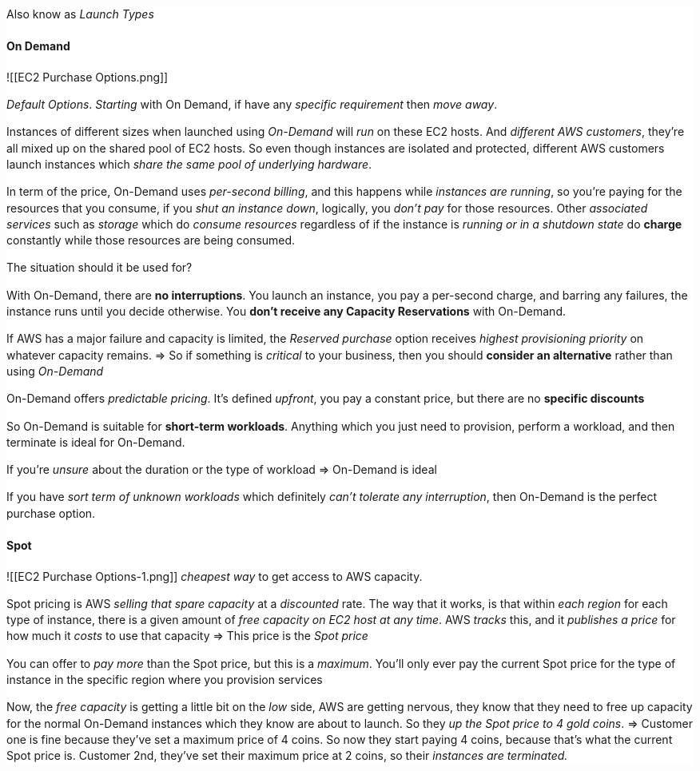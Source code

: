 Also know as *Launch Types*
#### On Demand
![[EC2 Purchase Options.png]]

*Default Options*.
*Starting* with On Demand, if have any *specific requirement* then *move away*.

Instances of different sizes when launched using *On-Demand* will *run* on these EC2 hosts. And *different AWS customers*, they’re all mixed up on the shared pool of EC2 hosts. So even though instances are isolated and protected, different AWS customers launch instances which *share the same pool of underlying hardware*.

In term of the price, On-Demand uses *per-second billing*, and this happens while *instances are running*, so you’re paying for the resources that you consume, if you *shut an instance down*, logically, you *don’t pay* for those resources. Other *associated services* such as *storage* which do *consume resources* regardless of if the instance is *running or in a shutdown state* do **charge** constantly while those resources are being consumed.

The situation should it be used for?

With On-Demand, there are **no interruptions**. You launch an instance, you pay a per-second charge, and barring any failures, the instance runs until you decide otherwise. You **don’t receive any Capacity Reservations** with On-Demand.

If AWS has a major failure and capacity is limited, the *Reserved purchase* option receives *highest provisioning priority* on whatever capacity remains. ⇒ So if something is *critical* to your business, then you should **consider an alternative** rather than using *On-Demand*

On-Demand offers *predictable pricing*. It’s defined *upfront*, you pay a constant price, but there are no **specific discounts**

So On-Demand is suitable for **short-term workloads**. Anything which you just need to provision, perform a workload, and then terminate is ideal for On-Demand.

If you’re *unsure* about the duration or the type of workload ⇒ On-Demand is ideal

If you have *sort term of unknown workloads* which definitely *can’t tolerate any interruption*, then On-Demand is the perfect purchase option.

#### Spot
![[EC2 Purchase Options-1.png]]
*cheapest way* to get access to AWS capacity.

Spot pricing is AWS *selling that spare capacity* at a *discounted* rate. The way that it works, is that within *each region* for each type of instance, there is a given amount of *free capacity on EC2 host at any time*. AWS *tracks* this, and it *publishes a price* for how much it *costs* to use that capacity ⇒ This price is the *Spot price*

You can offer to *pay more* than the Spot price, but this is a *maximum*. You’ll only ever pay the current Spot price for the type of instance in the specific region where you provision services

Now, the *free capacity* is getting a little bit on the *low* side, AWS are getting nervous, they know that they need to free up capacity for the normal On-Demand instances which they know are about to launch. So they *up the Spot price to 4 gold coins*. ⇒ Customer one is fine because they’ve set a maximum price of 4 coins. So now they start paying 4 coins, because that’s what the current Spot price is. Customer 2nd, they’ve set their maximum price at 2 coins, so their *instances are terminated.*
